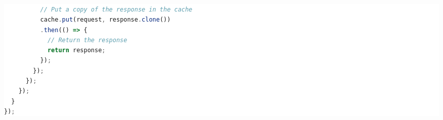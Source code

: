 ```js
          // Put a copy of the response in the cache
          cache.put(request, response.clone())
          .then(() => {
            // Return the response
            return response;
          });
        });
      });
    });
  }
});
```

